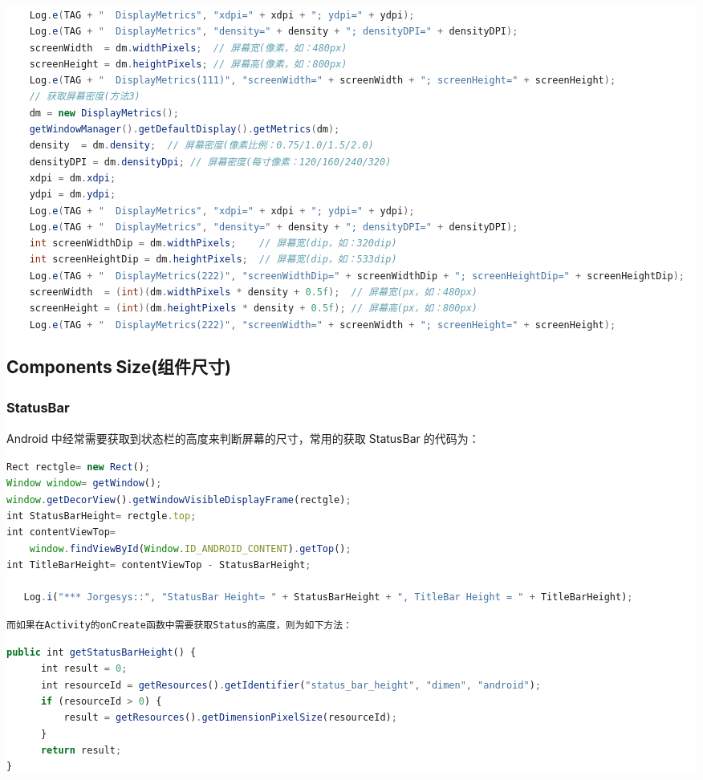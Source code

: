 ```java
    Log.e(TAG + "  DisplayMetrics", "xdpi=" + xdpi + "; ydpi=" + ydpi);
    Log.e(TAG + "  DisplayMetrics", "density=" + density + "; densityDPI=" + densityDPI);
    screenWidth  = dm.widthPixels;	// 屏幕宽(像素，如：480px)
    screenHeight = dm.heightPixels;	// 屏幕高(像素，如：800px)
    Log.e(TAG + "  DisplayMetrics(111)", "screenWidth=" + screenWidth + "; screenHeight=" + screenHeight);
    // 获取屏幕密度(方法3)
    dm = new DisplayMetrics();
    getWindowManager().getDefaultDisplay().getMetrics(dm);
    density  = dm.density;	// 屏幕密度(像素比例：0.75/1.0/1.5/2.0)
    densityDPI = dm.densityDpi;	// 屏幕密度(每寸像素：120/160/240/320)
    xdpi = dm.xdpi;
    ydpi = dm.ydpi;
    Log.e(TAG + "  DisplayMetrics", "xdpi=" + xdpi + "; ydpi=" + ydpi);
    Log.e(TAG + "  DisplayMetrics", "density=" + density + "; densityDPI=" + densityDPI);
    int screenWidthDip = dm.widthPixels;	// 屏幕宽(dip，如：320dip)
    int screenHeightDip = dm.heightPixels;	// 屏幕宽(dip，如：533dip)
    Log.e(TAG + "  DisplayMetrics(222)", "screenWidthDip=" + screenWidthDip + "; screenHeightDip=" + screenHeightDip);
    screenWidth  = (int)(dm.widthPixels * density + 0.5f);	// 屏幕宽(px，如：480px)
    screenHeight = (int)(dm.heightPixels * density + 0.5f);	// 屏幕高(px，如：800px)
    Log.e(TAG + "  DisplayMetrics(222)", "screenWidth=" + screenWidth + "; screenHeight=" + screenHeight);
```

## Components Size(组件尺寸)

### StatusBar

Android 中经常需要获取到状态栏的高度来判断屏幕的尺寸，常用的获取 StatusBar 的代码为：

```js
Rect rectgle= new Rect();
Window window= getWindow();
window.getDecorView().getWindowVisibleDisplayFrame(rectgle);
int StatusBarHeight= rectgle.top;
int contentViewTop=
    window.findViewById(Window.ID_ANDROID_CONTENT).getTop();
int TitleBarHeight= contentViewTop - StatusBarHeight;

   Log.i("*** Jorgesys::", "StatusBar Height= " + StatusBarHeight + ", TitleBar Height = " + TitleBarHeight);
```

```
而如果在Activity的onCreate函数中需要获取Status的高度，则为如下方法：
```

```js
public int getStatusBarHeight() {
      int result = 0;
      int resourceId = getResources().getIdentifier("status_bar_height", "dimen", "android");
      if (resourceId > 0) {
          result = getResources().getDimensionPixelSize(resourceId);
      }
      return result;
}
```
